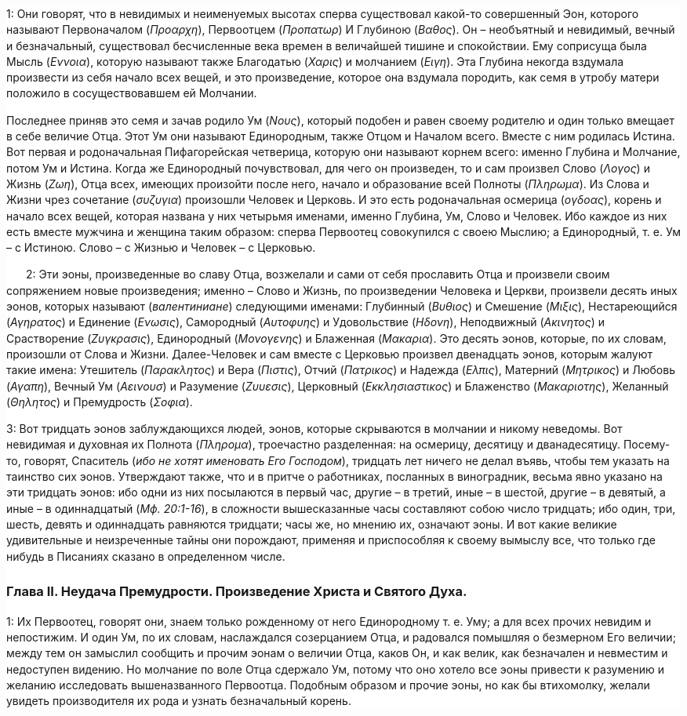 
1: Они говорят, что в невидимых и неименуемых высотах сперва существовал какой-то совершенный Эон, которого называют Первоначалом (*Προαρχη*), Первоотцем (*Προπατωρ*) И Глубиною (*Βαθος*). Он – необъятный и невидимый, вечный и безначальный, существовал бесчисленные века времен в величайшей тишине и спокойствии. Ему соприсуща была Мысль (*Εννοια*), которую называют также Благодатью (*Χαρις*) и молчанием (*Ειγη*). Эта Глубина некогда вздумала произвести из себя начало всех вещей, и это произведение, которое она вздумала породить, как семя в утробу матери положило в сосуществовавшем ей Молчании.  

Последнее приняв это семя и зачав родило Ум (*Νους*), который подобен и равен своему родителю и один только вмещает в себе величие Отца. Этот Ум они называют Единородным, также Отцом и Началом всего. Вместе с ним родилась Истина. Вот первая и родоначальная Пифагорейская четверица, которую они называют корнем всего: именно Глубина и Молчание, потом Ум и Истина. Когда же Единородный почувствовал, для чего он произведен, то и сам произвел Слово (*Λογος*) и Жизнь (*Ζωη*), Отца всех, имеющих произойти после него, начало и образование всей Полноты (*Πληρωμα*). Из Слова и Жизни чрез сочетание (*συζυγια*) произошли Человек и Церковь. И это есть родоначальная осмерица (*ογδοας*), корень и начало всех вещей, которая названа у них четырьмя именами, именно Глубина, Ум, Слово и Человек. Ибо каждое из них есть вместе мужчина и женщина таким образом: сперва Первоотец совокупился с своею Мыслию; а Единородный, т. е. Ум – с Истиною. Слово – с Жизнью и Человек – с Церковью.

   
2: Эти эоны, произведенные во славу Отца, возжелали и сами от себя прославить Отца и произвели своим сопряжением новые произведения; именно – Слово и Жизнь, по произведении Человека и Церкви, произвели десять иных эонов, которых называют (*валентиниане*) следующими именами: Глубинный (*Βυθιος*) и Смешение (*Μιξις*), Нестареющийся (*Αγηρατος*) и Единение (*Ενωσις*), Самородный (*Αυτοφυης*) и Удовольствие (*Ηδονη*), Неподвижный (*Ακινητος*) и Срастворение (*Ζυγκρασις*), Единородный (*Μονογενης*) и Блаженная (*Μακαρια*). Это десять эонов, которые, по их словам, произошли от Слова и Жизни. Далее-Человек и сам вместе с Церковью произвел двенадцать эонов, которым жалуют такие имена: Утешитель (*Παρακλητος*) и Вера (*Πιστις*), Отчий (*Πατρικος*) и Надежда (*Ελπις*), Матерний (*Μητρικος*) и Любовь (*Αγαπη*), Вечный Ум (*Αεινουσ*) и Разумение (*Ζυυεσις*), Церковный (*Εκκλησιαστικος*) и Блаженство (*Μακαριοτης*), Желанный (*Θηλητος*) и Премудрость (*Σοφια*).
   

3: Вот тридцать эонов заблуждающихся людей, эонов, которые скрываются в молчании и никому неведомы. Вот невидимая и духовная их Полнота (*Πληρομα*), троечастно разделенная: на осмерицу, десятицу и дванадесятицу. Посему-то, говорят, Спаситель (*ибо не хотят именовать Его Господом*), тридцать лет ничего не делал въявь, чтобы тем указать на таинство сих эонов. Утверждают также, что и в притче о работниках, посланных в виноградник, весьма явно указано на эти тридцать эонов: ибо одни из них посылаются в первый час, другие – в третий, иные – в шестой, другие – в девятый, а иные – в одиннадцатый (*Мф. 20:1-16*), в сложности вышесказанные часы составляют собою число тридцать; ибо один, три, шесть, девять и одиннадцать равняются тридцати; часы же, но мнению их, означают эоны. И вот какие великие удивительные и неизреченные тайны они порождают, применяя и приспособляя к своему вымыслу все, что только где нибудь в Писаниях сказано в определенном числе.


### Глава II. Неудача Премудрости. Произведение Христа и Святого Духа.


1: Их Первоотец, говорят они, знаем только рожденному от него Единородному т. е. Уму; а для всех прочих невидим и непостижим. И один Ум, по их словам, наслаждался созерцанием Отца, и радовался помышляя о безмерном Его величии; между тем он замыслил сообщить и прочим эонам о величии Отца, каков Он, и как велик, как безначален и невместим и недоступен видению. Но молчание по воле Отца сдержало Ум, потому что оно хотело все эоны привести к разумению и желанию исследовать вышеназванного Первоотца. Подобным образом и прочие эоны, но как бы втихомолку, желали увидеть производителя их рода и узнать безначальный корень.
